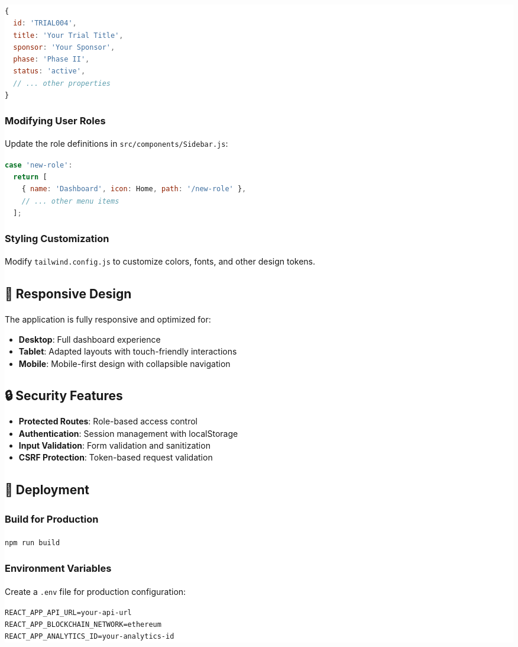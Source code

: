 ```javascript
{
  id: 'TRIAL004',
  title: 'Your Trial Title',
  sponsor: 'Your Sponsor',
  phase: 'Phase II',
  status: 'active',
  // ... other properties
}
```

### Modifying User Roles
Update the role definitions in `src/components/Sidebar.js`:

```javascript
case 'new-role':
  return [
    { name: 'Dashboard', icon: Home, path: '/new-role' },
    // ... other menu items
  ];
```

### Styling Customization
Modify `tailwind.config.js` to customize colors, fonts, and other design tokens.

## 📱 Responsive Design

The application is fully responsive and optimized for:
- **Desktop**: Full dashboard experience
- **Tablet**: Adapted layouts with touch-friendly interactions
- **Mobile**: Mobile-first design with collapsible navigation

## 🔒 Security Features

- **Protected Routes**: Role-based access control
- **Authentication**: Session management with localStorage
- **Input Validation**: Form validation and sanitization
- **CSRF Protection**: Token-based request validation

## 🚀 Deployment

### Build for Production
```bash
npm run build
```

### Environment Variables
Create a `.env` file for production configuration:

```env
REACT_APP_API_URL=your-api-url
REACT_APP_BLOCKCHAIN_NETWORK=ethereum
REACT_APP_ANALYTICS_ID=your-analytics-id
```
